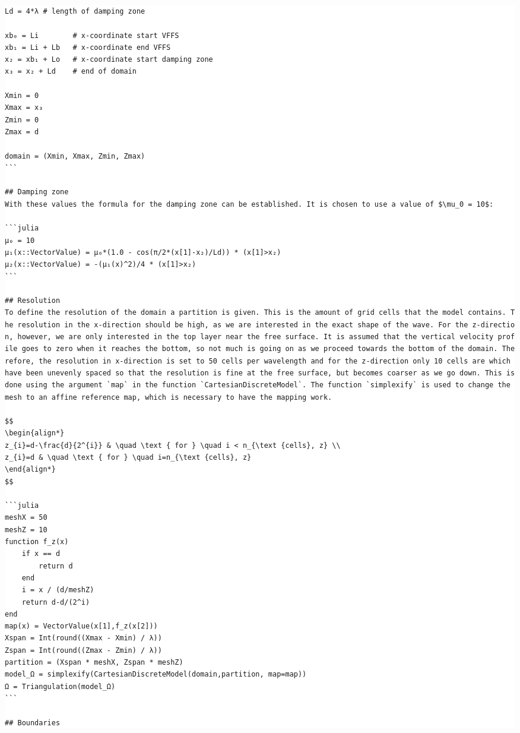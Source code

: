 ~~~<img style="display: block;max-width: 100%;height: auto;margin: auto;float: none!important;" src="/FSI/VFFS/img/viridis_3D.png" alt="3D model" width="75%" /><center><i>3D model</i></center>~~~
Ld = 4*λ # length of damping zone

xb₀ = Li        # x-coordinate start VFFS
xb₁ = Li + Lb   # x-coordinate end VFFS
x₂ = xb₁ + Lo   # x-coordinate start damping zone
x₃ = x₂ + Ld    # end of domain

Xmin = 0
Xmax = x₃
Zmin = 0
Zmax = d

domain = (Xmin, Xmax, Zmin, Zmax)
```

## Damping zone
With these values the formula for the damping zone can be established. It is chosen to use a value of $\mu_0 = 10$:

```julia
μ₀ = 10
μ₁(x::VectorValue) = μ₀*(1.0 - cos(π/2*(x[1]-x₂)/Ld)) * (x[1]>x₂)
μ₂(x::VectorValue) = -(μ₁(x)^2)/4 * (x[1]>x₂)
```

## Resolution
To define the resolution of the domain a partition is given. This is the amount of grid cells that the model contains. The resolution in the x-direction should be high, as we are interested in the exact shape of the wave. For the z-direction, however, we are only interested in the top layer near the free surface. It is assumed that the vertical velocity profile goes to zero when it reaches the bottom, so not much is going on as we proceed towards the bottom of the domain. Therefore, the resolution in x-direction is set to 50 cells per wavelength and for the z-direction only 10 cells are which have been unevenly spaced so that the resolution is fine at the free surface, but becomes coarser as we go down. This is done using the argument `map` in the function `CartesianDiscreteModel`. The function `simplexify` is used to change the mesh to an affine reference map, which is necessary to have the mapping work.

$$
\begin{align*}
z_{i}=d-\frac{d}{2^{i}} & \quad \text { for } \quad i < n_{\text {cells}, z} \\
z_{i}=d & \quad \text { for } \quad i=n_{\text {cells}, z}
\end{align*}
$$

```julia
meshX = 50
meshZ = 10
function f_z(x)
    if x == d
        return d
    end
    i = x / (d/meshZ)
    return d-d/(2^i)
end
map(x) = VectorValue(x[1],f_z(x[2]))
Xspan = Int(round((Xmax - Xmin) / λ))
Zspan = Int(round((Zmax - Zmin) / λ))
partition = (Xspan * meshX, Zspan * meshZ)
model_Ω = simplexify(CartesianDiscreteModel(domain,partition, map=map))
Ω = Triangulation(model_Ω)
```

## Boundaries

~~~